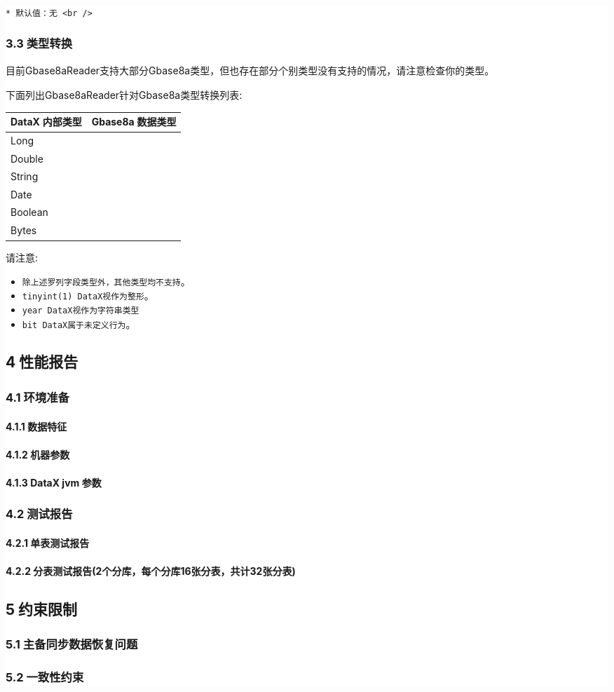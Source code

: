 	* 默认值：无 <br />


### 3.3 类型转换

目前Gbase8aReader支持大部分Gbase8a类型，但也存在部分个别类型没有支持的情况，请注意检查你的类型。

下面列出Gbase8aReader针对Gbase8a类型转换列表:


| DataX 内部类型| Gbase8a 数据类型    |
| -------- | -----  |
| Long     ||
| Double   ||
| String   ||
| Date     ||
| Boolean  ||
| Bytes    ||



请注意:

* `除上述罗列字段类型外，其他类型均不支持`。
* `tinyint(1) DataX视作为整形`。
* `year DataX视作为字符串类型`
* `bit DataX属于未定义行为`。

## 4 性能报告

### 4.1 环境准备

#### 4.1.1 数据特征

#### 4.1.2 机器参数

#### 4.1.3 DataX jvm 参数


### 4.2 测试报告

#### 4.2.1 单表测试报告

#### 4.2.2 分表测试报告(2个分库，每个分库16张分表，共计32张分表)

## 5 约束限制

### 5.1 主备同步数据恢复问题

### 5.2 一致性约束
